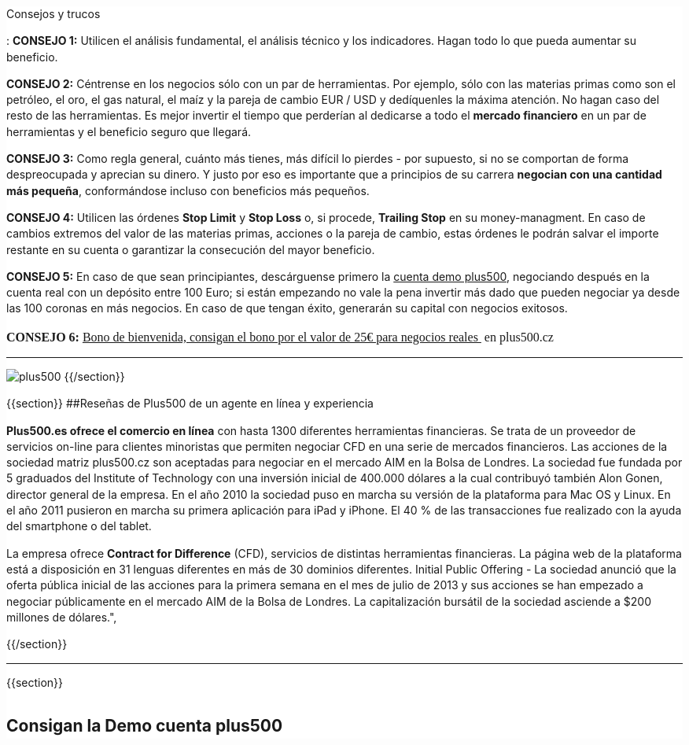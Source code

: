 Consejos y trucos

: **CONSEJO 1:**  Utilicen el análisis fundamental, el análisis técnico y los indicadores. Hagan todo lo que pueda aumentar su beneficio.

**CONSEJO 2:**  Céntrense en los negocios sólo con un par de herramientas. Por ejemplo, sólo con las materias primas como son el petróleo, el oro, el gas natural, el maíz y la pareja de cambio EUR / USD y dedíquenles la máxima atención. No hagan caso del resto de las herramientas. Es mejor invertir el tiempo que perderían al dedicarse a todo el **mercado financiero** en un par de herramientas y el beneficio seguro que llegará.

**CONSEJO 3:**  Como regla general, cuánto más tienes, más difícil lo pierdes - por supuesto, si no se comportan de forma despreocupada y aprecian su dinero. Y justo por eso es importante que a principios de su carrera **negocian con una cantidad más pequeña**, conformándose incluso con beneficios más pequeños.

**CONSEJO 4:**  Utilicen las órdenes **Stop Limit** y **Stop Loss** o, si procede, **Trailing Stop** en su money-managment. En caso de cambios extremos del valor de las materias primas, acciones o la pareja de cambio, estas órdenes le podrán salvar el importe restante en su cuenta o garantizar la consecución del mayor beneficio.

**CONSEJO 5:**  En caso de que sean principiantes, descárguense primero la [cuenta demo plus500](http://forexsrovnavac.cz/es/plus500#section-4), negociando después en la cuenta real con un depósito entre 100 Euro; si están empezando no vale la pena invertir más dado que pueden negociar ya desde las 100 coronas en más negocios. En caso de que tengan éxito, generarán su capital con negocios exitosos.

<pre><span style="font-size: 12pt;"><span style="font-family: 'times new roman', times;"><strong>CONSEJO 6:</strong> <a href="http://blog.forexsrovnavac.cz/plus500cz">Bono de bienvenida, consigan el bono por el valor de 25€ para negocios reales </a> en plus500.cz</span></span></pre>
- - -
![plus500](http://recenzeplus500.cz/wp-content/uploads/2014/08/plsssss5001.png)
{{/section}}

{{section}}
##Reseñas de Plus500 de un agente en línea y experiencia 

**Plus500.es ofrece el comercio en línea** con hasta 1300 diferentes herramientas financieras. Se trata de un proveedor de servicios on-line para clientes minoristas que permiten negociar CFD en una serie de mercados financieros. Las acciones de la sociedad matriz plus500.cz son aceptadas para negociar en el mercado AIM en la Bolsa de Londres. La sociedad fue fundada por 5 graduados del Institute of Technology con una inversión inicial de 400.000 dólares a la cual contribuyó también Alon Gonen, director general de la empresa. En el año 2010 la sociedad puso en marcha su versión de la plataforma para Mac OS y Linux. En el año 2011 pusieron en marcha su primera aplicación para iPad y iPhone. El 40 % de las transacciones fue realizado con la ayuda del smartphone o del tablet.

La empresa ofrece **Contract for Difference** (CFD), servicios de distintas herramientas financieras. La página web de la plataforma está a disposición en 31 lenguas diferentes en más de 30 dominios diferentes. Initial Public Offering - La sociedad anunció que la oferta pública inicial de las acciones para la primera semana en el mes de julio de 2013 y sus acciones se han empezado a negociar públicamente en el mercado AIM de la Bolsa de Londres. La capitalización bursátil de la sociedad asciende a $200 millones de dólares.", 

{{/section}}
- - -
{{section}}
## Consigan la Demo cuenta plus500 
